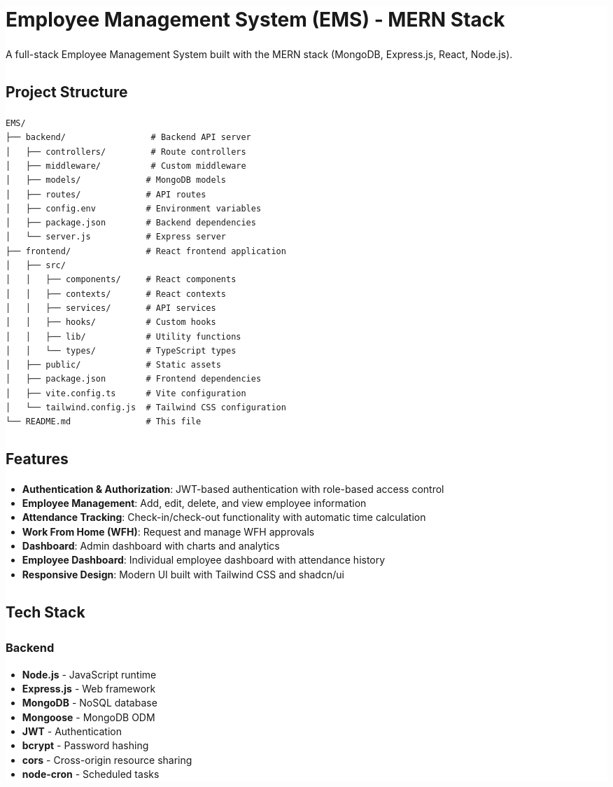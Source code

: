 # Employee Management System (EMS) - MERN Stack

A full-stack Employee Management System built with the MERN stack (MongoDB, Express.js, React, Node.js).

## Project Structure

```
EMS/
├── backend/                 # Backend API server
│   ├── controllers/         # Route controllers
│   ├── middleware/          # Custom middleware
│   ├── models/             # MongoDB models
│   ├── routes/             # API routes
│   ├── config.env          # Environment variables
│   ├── package.json        # Backend dependencies
│   └── server.js           # Express server
├── frontend/               # React frontend application
│   ├── src/
│   │   ├── components/     # React components
│   │   ├── contexts/       # React contexts
│   │   ├── services/       # API services
│   │   ├── hooks/          # Custom hooks
│   │   ├── lib/            # Utility functions
│   │   └── types/          # TypeScript types
│   ├── public/             # Static assets
│   ├── package.json        # Frontend dependencies
│   ├── vite.config.ts      # Vite configuration
│   └── tailwind.config.js  # Tailwind CSS configuration
└── README.md               # This file
```

## Features

- **Authentication & Authorization**: JWT-based authentication with role-based access control
- **Employee Management**: Add, edit, delete, and view employee information
- **Attendance Tracking**: Check-in/check-out functionality with automatic time calculation
- **Work From Home (WFH)**: Request and manage WFH approvals
- **Dashboard**: Admin dashboard with charts and analytics
- **Employee Dashboard**: Individual employee dashboard with attendance history
- **Responsive Design**: Modern UI built with Tailwind CSS and shadcn/ui

## Tech Stack

### Backend
- **Node.js** - JavaScript runtime
- **Express.js** - Web framework
- **MongoDB** - NoSQL database
- **Mongoose** - MongoDB ODM
- **JWT** - Authentication
- **bcrypt** - Password hashing
- **cors** - Cross-origin resource sharing
- **node-cron** - Scheduled tasks
